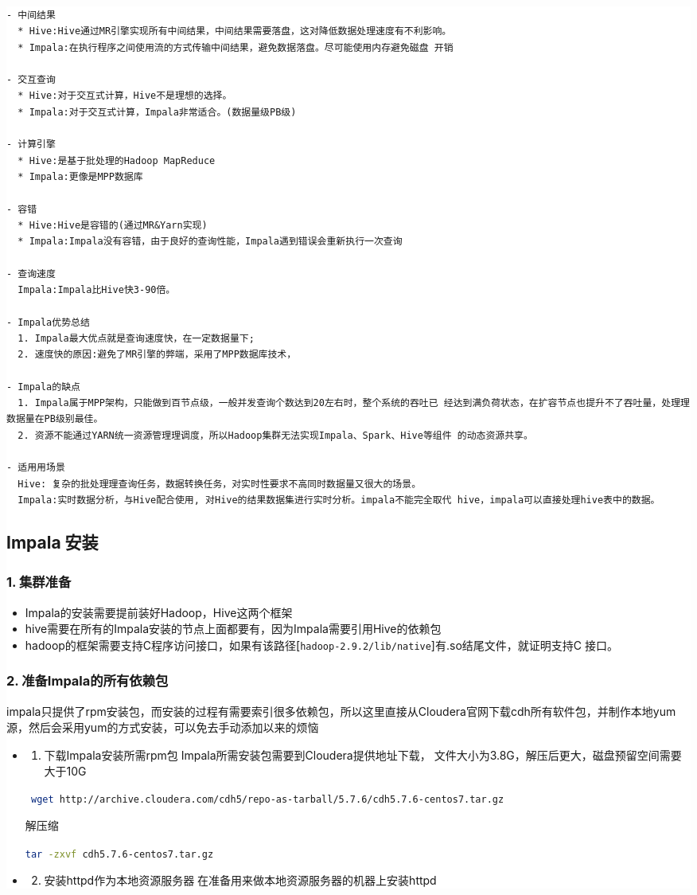 	- 中间结果
	  * Hive:Hive通过MR引擎实现所有中间结果，中间结果需要落盘，这对降低数据处理速度有不利影响。   
	  * Impala:在执行程序之间使⽤流的⽅式传输中间结果，避免数据落盘。尽可能使⽤内存避免磁盘 开销

	- 交互查询
	  * Hive:对于交互式计算，Hive不是理想的选择。  
	  * Impala:对于交互式计算，Impala非常适合。(数据量级PB级)

	- 计算引擎
	  * Hive:是基于批处理的Hadoop MapReduce   
	  * Impala:更像是MPP数据库

	- 容错
	  * Hive:Hive是容错的(通过MR&Yarn实现)  
	  * Impala:Impala没有容错，由于良好的查询性能，Impala遇到错误会重新执行⼀次查询

	- 查询速度
	  Impala:Impala⽐Hive快3-90倍。

	- Impala优势总结
	  1. Impala最大优点就是查询速度快，在一定数据量下;  
	  2. 速度快的原因:避免了MR引擎的弊端，采⽤了MPP数据库技术，

	- Impala的缺点
	  1. Impala属于MPP架构，只能做到百节点级，一般并发查询个数达到20左右时，整个系统的吞吐已 经达到满负荷状态，在扩容节点也提升不了吞吐量，处理理数据量在PB级别最佳。  
	  2. 资源不能通过YARN统一资源管理理调度，所以Hadoop集群无法实现Impala、Spark、Hive等组件 的动态资源共享。

	- 适⽤用场景
	  Hive: 复杂的批处理理查询任务，数据转换任务，对实时性要求不高同时数据量⼜很⼤的场景。  
	  Impala:实时数据分析，与Hive配合使用, 对Hive的结果数据集进⾏实时分析。impala不能完全取代 hive，impala可以直接处理hive表中的数据。

## Impala 安装

### 1. 集群准备

* Impala的安装需要提前装好Hadoop，Hive这两个框架  
* hive需要在所有的Impala安装的节点上面都要有，因为Impala需要引⽤Hive的依赖包  
* hadoop的框架需要支持C程序访问接口，如果有该路径[`hadoop-2.9.2/lib/native`]有.so结尾⽂件，就证明支持C 接⼝。

### 2. 准备Impala的所有依赖包

impala只提供了rpm安装包，而安装的过程有需要索引很多依赖包，所以这里直接从Cloudera官网下载cdh所有软件包，并制作本地yum源，然后会采用yum的方式安装，可以免去手动添加以来的烦恼

- 1. 下载Impala安装所需rpm包
  Impala所需安装包需要到Cloudera提供地址下载， 文件大小为3.8G，解压后更大，磁盘预留空间需要大于10G  

  ```sh  
   wget http://archive.cloudera.com/cdh5/repo-as-tarball/5.7.6/cdh5.7.6-centos7.tar.gz  
  ```  
    
  解压缩  

  ```sh  
  tar -zxvf cdh5.7.6-centos7.tar.gz  
  ```

- 2. 安装httpd作为本地资源服务器
  在准备用来做本地资源服务器的机器上安装httpd  
    